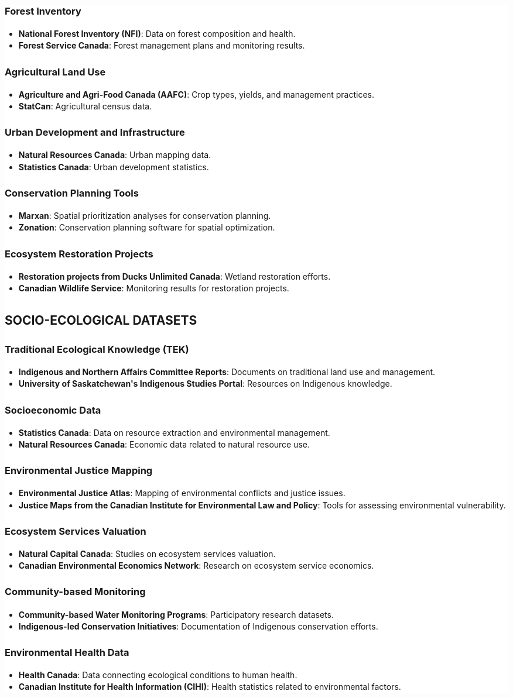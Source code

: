 ### Forest Inventory
- **National Forest Inventory (NFI)**: Data on forest composition and health.
- **Forest Service Canada**: Forest management plans and monitoring results.

### Agricultural Land Use
- **Agriculture and Agri-Food Canada (AAFC)**: Crop types, yields, and management practices.
- **StatCan**: Agricultural census data.

### Urban Development and Infrastructure
- **Natural Resources Canada**: Urban mapping data.
- **Statistics Canada**: Urban development statistics.

### Conservation Planning Tools
- **Marxan**: Spatial prioritization analyses for conservation planning.
- **Zonation**: Conservation planning software for spatial optimization.

### Ecosystem Restoration Projects
- **Restoration projects from Ducks Unlimited Canada**: Wetland restoration efforts.
- **Canadian Wildlife Service**: Monitoring results for restoration projects.

## SOCIO-ECOLOGICAL DATASETS

### Traditional Ecological Knowledge (TEK)
- **Indigenous and Northern Affairs Committee Reports**: Documents on traditional land use and management.
- **University of Saskatchewan's Indigenous Studies Portal**: Resources on Indigenous knowledge.

### Socioeconomic Data
- **Statistics Canada**: Data on resource extraction and environmental management.
- **Natural Resources Canada**: Economic data related to natural resource use.

### Environmental Justice Mapping
- **Environmental Justice Atlas**: Mapping of environmental conflicts and justice issues.
- **Justice Maps from the Canadian Institute for Environmental Law and Policy**: Tools for assessing environmental vulnerability.

### Ecosystem Services Valuation
- **Natural Capital Canada**: Studies on ecosystem services valuation.
- **Canadian Environmental Economics Network**: Research on ecosystem service economics.

### Community-based Monitoring
- **Community-based Water Monitoring Programs**: Participatory research datasets.
- **Indigenous-led Conservation Initiatives**: Documentation of Indigenous conservation efforts.

### Environmental Health Data
- **Health Canada**: Data connecting ecological conditions to human health.
- **Canadian Institute for Health Information (CIHI)**: Health statistics related to environmental factors.
